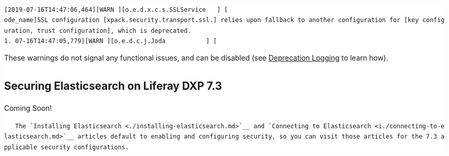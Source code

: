 ```
[2019-07-16T14:47:06,464][WARN ][o.e.d.x.c.s.SSLService   ] [
ode_name]SSL configuration [xpack.security.transport.ssl.] relies upon fallback to another configuration for [key configuration, trust configuration], which is deprecated.
1. 07-16T14:47:05,779][WARN ][o.e.d.c.j.Joda           ] [
```

These warnings do not signal any functional issues, and can be disabled (see [Deprecation Logging](https://www.elastic.co/guide/en/elasticsearch/reference/7.x/logging.html#deprecation-logging) to learn how).

## Securing Elasticsearch on Liferay DXP 7.3

Coming Soon!

```tip::
   The `Installing Elasticsearch <./installing-elasticsearch.md>`__ and `Connecting to Elasticsearch <i./connecting-to-elasticsearch.md>`__ articles default to enabling and configuring security, so you can visit those articles for the 7.3 applicable security configurations.
```
